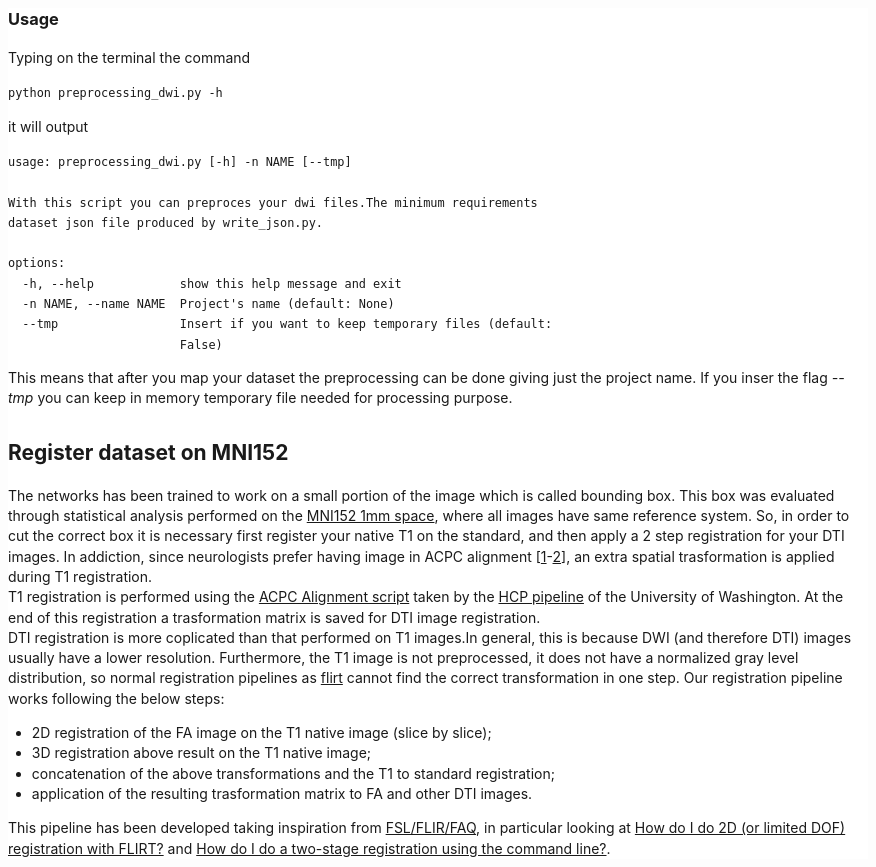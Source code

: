 ### Usage
Typing on the terminal the command
```
python preprocessing_dwi.py -h
```
it will output
```
usage: preprocessing_dwi.py [-h] -n NAME [--tmp]

With this script you can preproces your dwi files.The minimum requirements
dataset json file produced by write_json.py.

options:
  -h, --help            show this help message and exit
  -n NAME, --name NAME  Project's name (default: None)
  --tmp                 Insert if you want to keep temporary files (default:
                        False)
```
This means that after you map your dataset the preprocessing can be done giving just the project name. If you inser the flag *--tmp* you can keep in memory temporary file needed for processing purpose.



## Register dataset on MNI152

The networks has been trained to work on a small portion of the image which is called bounding box. This box was evaluated through statistical analysis performed on the [MNI152 1mm space](https://fsl.fmrib.ox.ac.uk/fsl/fslwiki/Atlases), where all images have same reference system. So, in order to cut the correct box it is necessary first register your native T1 on the standard, and then apply a 2 step registration for your DTI images. In addiction, since neurologists prefer having image in ACPC alignment [[1](#1)-[2](#2)], an extra spatial trasformation is applied during T1 registration. \
T1 registration is performed using the [ACPC Alignment script](https://github.com/Washington-University/HCPpipelines/blob/master/PreFreeSurfer/scripts/ACPCAlignment.sh) taken by the [HCP pipeline](https://github.com/Washington-University/HCPpipelines) of the University of Washington. At the end of this registration a trasformation matrix is saved for DTI image registration. \
DTI registration is more coplicated than that performed on T1 images.In general, this is because DWI (and therefore DTI) images usually have a lower resolution. Furthermore, the T1 image is not preprocessed, it does not have a normalized gray level distribution, so normal registration pipelines as [flirt](https://fsl.fmrib.ox.ac.uk/fsl/fslwiki/FLIRT) cannot find the correct transformation in one step. Our registration pipeline works following the below steps:
* 2D registration of the FA image on the T1 native image (slice by slice);
* 3D registration above result on the T1 native image;
* concatenation of the above transformations and the T1 to standard registration;
* application of the resulting trasformation matrix to FA and other DTI images.

This pipeline has been developed taking inspiration from [FSL/FLIR/FAQ](https://fsl.fmrib.ox.ac.uk/fsl/fslwiki/FLIRT/FAQ), in particular looking at [How do I do 2D (or limited DOF) registration with FLIRT?](https://fsl.fmrib.ox.ac.uk/fsl/fslwiki/FLIRT/FAQ#How_do_I_do_2D_.28or_limited_DOF.29_registration_with_FLIRT.3F) and [How do I do a two-stage registration using the command line?](https://fsl.fmrib.ox.ac.uk/fsl/fslwiki/FLIRT/FAQ#How_do_I_do_a_two-stage_registration_using_the_command_line.3F).
